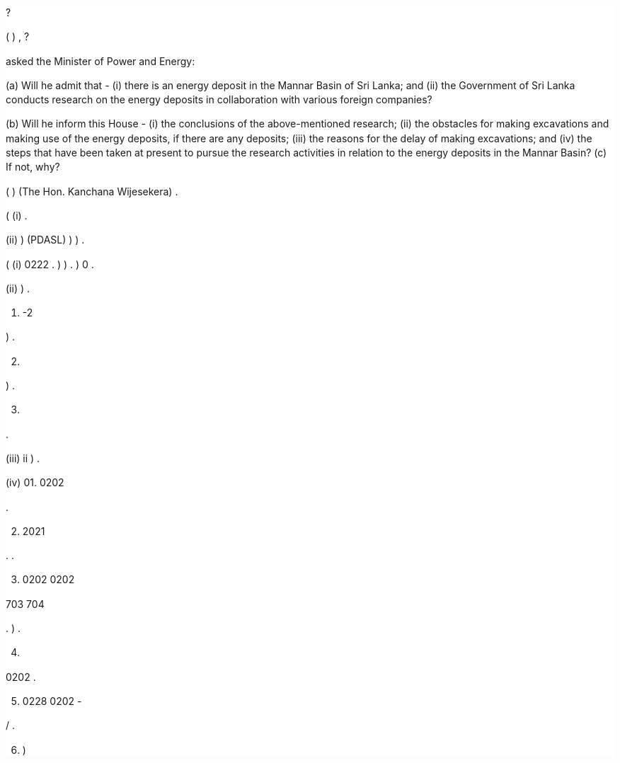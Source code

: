 ?

( ) , ?

asked the Minister of Power and Energy:

(a) Will he admit that - (i) there is an energy deposit in the Mannar Basin of Sri Lanka; and (ii) the Government of Sri Lanka conducts research on the energy deposits in collaboration with various foreign companies?

(b) Will he inform this House - (i) the conclusions of the above-mentioned research; (ii) the obstacles for making excavations and making use of the energy deposits, if there are any deposits; (iii) the reasons for the delay of making excavations; and (iv) the steps that have been taken at present to pursue the research activities in relation to the energy deposits in the Mannar Basin? (c) If not, why?

( ) (The Hon. Kanchana Wijesekera) .

( (i) .

(ii) ) (PDASL) ) ) .

( (i) 0222 . ) ) . ) 0 .

(ii) ) .

01. -2

) .

02.

) .

03.

.

(iii) ii ) .

(iv) 01. 0202

.

02. 2021

. .

03. 0202 0202

703 704

. ) .

04.

0202 .

05. 0228 0202 -

/ .

06. )
